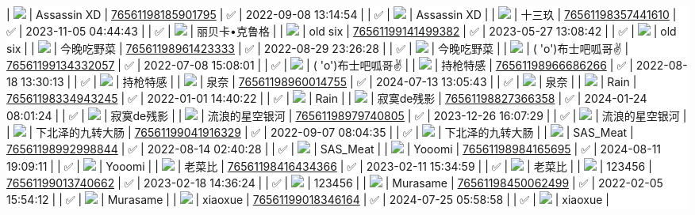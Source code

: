 | ![](https://avatars.steamstatic.com/e8b06a678b90b0a5e7016f04b796fd7afc013465.jpg) | Assassin XD            | [76561198185901795](https://steamcommunity.com/profiles/76561198185901795/) | ✅       | 2022-09-08 13:14:54 |      | ✅           | ![](https://avatars.steamstatic.com/e8b06a678b90b0a5e7016f04b796fd7afc013465.jpg) | Assassin XD            |
| ![](https://avatars.steamstatic.com/8075ea6fd6c72cfb73b9da1483e1be89aac33fe0.jpg) | 十三玖                    | [76561198357441610](https://steamcommunity.com/profiles/76561198357441610/) | ✅       | 2023-11-05 04:44:43 |      | ✅           | ![](https://avatars.steamstatic.com/8894b866722d7e74f2a3e5aeb8cd91550ff992f9.jpg) | 丽贝卡•克鲁格                |
| ![](https://avatars.steamstatic.com/1191c81a57194f64acfcda94f0fd0cb94e92eff7.jpg) | old six                | [76561199141499382](https://steamcommunity.com/profiles/76561199141499382/) | ✅       | 2023-05-27 13:08:42 |      | ✅           | ![](https://avatars.steamstatic.com/1191c81a57194f64acfcda94f0fd0cb94e92eff7.jpg) | old six                |
| ![](https://avatars.steamstatic.com/f78d64ef8b1393905b814c706be1603824b4fa8c.jpg) | 今晚吃野菜                  | [76561198961423333](https://steamcommunity.com/profiles/76561198961423333/) | ✅       | 2022-08-29 23:26:28 |      | ✅           | ![](https://avatars.steamstatic.com/f78d64ef8b1393905b814c706be1603824b4fa8c.jpg) | 今晚吃野菜                  |
| ![](https://avatars.steamstatic.com/fa40c640d1945bc6c23de09d6b3375f44984c975.jpg) | ( 'o')布士吧呱哥✌           | [76561199134332057](https://steamcommunity.com/profiles/76561199134332057/) | ✅       | 2022-07-08 15:08:01 |      | ✅           | ![](https://avatars.steamstatic.com/fa40c640d1945bc6c23de09d6b3375f44984c975.jpg) | ( 'o')布士吧呱哥✌           |
| ![](https://avatars.steamstatic.com/6866aed162894d3b88baf478d23028e8a98c1bee.jpg) | 持枪特感                   | [76561198966686266](https://steamcommunity.com/profiles/76561198966686266/) | ✅       | 2022-08-18 13:30:13 |      | ✅           | ![](https://avatars.steamstatic.com/6866aed162894d3b88baf478d23028e8a98c1bee.jpg) | 持枪特感                   |
| ![](https://avatars.steamstatic.com/f3c541ca15ef7a8ea56a8c45e3f576fabacbd70d.jpg) | 泉奈                     | [76561198960014755](https://steamcommunity.com/profiles/76561198960014755/) | ✅       | 2024-07-13 13:05:43 |      | ✅           | ![](https://avatars.steamstatic.com/617568111a3d39fb15a882330243fe2328fd1d06.jpg) | 泉奈                     |
| ![](https://avatars.steamstatic.com/618d290d81f4a0b70770b777ee196bc16e6eaeb8.jpg) | Rain                   | [76561198334943245](https://steamcommunity.com/profiles/76561198334943245/) | ✅       | 2022-01-01 14:40:22 |      | ✅           | ![](https://avatars.steamstatic.com/618d290d81f4a0b70770b777ee196bc16e6eaeb8.jpg) | Rain                   |
| ![](https://avatars.steamstatic.com/b327787a732af066c2c4e2cd850fffd3760baaf4.jpg) | 寂寞de残影                 | [76561198827366358](https://steamcommunity.com/profiles/76561198827366358/) | ✅       | 2024-01-24 08:01:24 |      | ✅           | ![](https://avatars.steamstatic.com/b327787a732af066c2c4e2cd850fffd3760baaf4.jpg) | 寂寞de残影                 |
| ![](https://avatars.steamstatic.com/9c4c09235984973fff939582b25e9647b1850a7b.jpg) | 流浪的星空银河                | [76561198979740805](https://steamcommunity.com/profiles/76561198979740805/) | ✅       | 2023-12-26 16:07:29 |      | ✅           | ![](https://avatars.steamstatic.com/9c4c09235984973fff939582b25e9647b1850a7b.jpg) | 流浪的星空银河                |
| ![](https://avatars.steamstatic.com/148ff422f2245ab66abfeabf3f7506861d6b703b.jpg) | 下北泽的九转大肠               | [76561199041916329](https://steamcommunity.com/profiles/76561199041916329/) | ✅       | 2022-09-07 08:04:35 |      | ✅           | ![](https://avatars.steamstatic.com/148ff422f2245ab66abfeabf3f7506861d6b703b.jpg) | 下北泽的九转大肠               |
| ![](https://avatars.steamstatic.com/01876d1374882f5bfc4aa7ebd59305cc7a9fb67f.jpg) | SAS_Meat               | [76561198992998844](https://steamcommunity.com/profiles/76561198992998844/) | ✅       | 2022-08-14 02:40:28 |      | ✅           | ![](https://avatars.steamstatic.com/01876d1374882f5bfc4aa7ebd59305cc7a9fb67f.jpg) | SAS_Meat               |
| ![](https://avatars.steamstatic.com/6c79b789cdbd8b31fee74fc5693aed153f3da682.jpg) | Yooomi                 | [76561198984165695](https://steamcommunity.com/profiles/76561198984165695/) | ✅       | 2024-08-11 19:09:11 |      | ✅           | ![](https://avatars.steamstatic.com/d9ba3a7ece6fbb27911887cd2436a196c720c3eb.jpg) | Yooomi                 |
| ![](https://avatars.steamstatic.com/c4d5224cd8f76adb02118c889a66057cf08414a8.jpg) | 老菜比                    | [76561198416434366](https://steamcommunity.com/profiles/76561198416434366/) | ✅       | 2023-02-11 15:34:59 |      | ✅           | ![](https://avatars.steamstatic.com/16f0895930735a0f6b1839e77c85e8d1a3365f43.jpg) | 老菜比                    |
| ![](https://avatars.steamstatic.com/cea470349983920a3a300f45c54ad904edc2e16a.jpg) | 123456                 | [76561199013740662](https://steamcommunity.com/profiles/76561199013740662/) | ✅       | 2023-02-18 14:36:24 |      | ✅           | ![](https://avatars.steamstatic.com/cea470349983920a3a300f45c54ad904edc2e16a.jpg) | 123456                 |
| ![](https://avatars.steamstatic.com/617607659a35bd5f0ab077333380e21b1eb4f723.jpg) | Murasame               | [76561198450062499](https://steamcommunity.com/profiles/76561198450062499/) | ✅       | 2022-02-05 15:54:12 |      | ✅           | ![](https://avatars.steamstatic.com/617607659a35bd5f0ab077333380e21b1eb4f723.jpg) | Murasame               |
| ![](https://avatars.steamstatic.com/524c7cec5ada9c2c3e57d525e1e93defaa617123.jpg) | xiaoxue                | [76561199018346164](https://steamcommunity.com/profiles/76561199018346164/) | ✅       | 2024-07-25 05:58:58 |      | ✅           | ![](https://avatars.steamstatic.com/524c7cec5ada9c2c3e57d525e1e93defaa617123.jpg) | xiaoxue                |